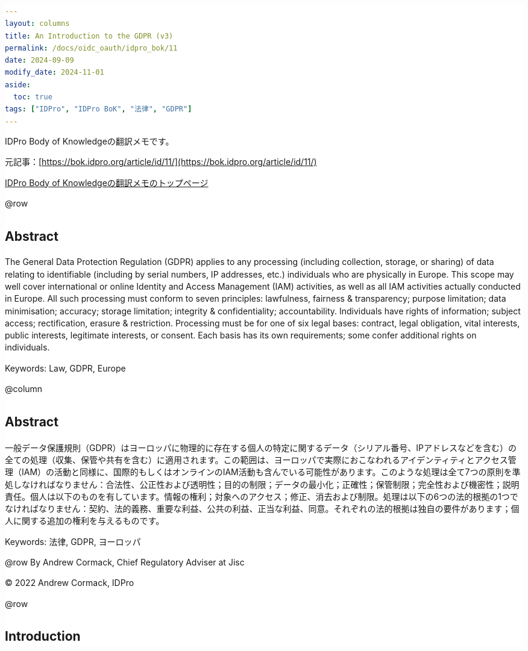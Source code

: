 ```yaml
---
layout: columns
title: An Introduction to the GDPR (v3)
permalink: /docs/oidc_oauth/idpro_bok/11
date: 2024-09-09
modify_date: 2024-11-01
aside:
  toc: true
tags: ["IDPro", "IDPro BoK", "法律", "GDPR"]
---
```


IDPro Body of Knowledgeの翻訳メモです。

元記事：[https://bok.idpro.org/article/id/11/](https://bok.idpro.org/article/id/11/)

[IDPro Body of Knowledgeの翻訳メモのトップページ](/docs/oidc_oauth/idpro_bok)

@row
## Abstract

The General Data Protection Regulation (GDPR) applies to any processing (including collection, storage, or sharing) of data relating to identifiable (including by serial numbers, IP addresses, etc.) individuals who are physically in Europe. This scope may well cover international or online Identity and Access Management (IAM) activities, as well as all IAM activities actually conducted in Europe. All such processing must conform to seven principles: lawfulness, fairness & transparency; purpose limitation; data minimisation; accuracy; storage limitation; integrity & confidentiality; accountability. Individuals have rights of information; subject access; rectification, erasure & restriction. Processing must be for one of six legal bases: contract, legal obligation, vital interests, public interests, legitimate interests, or consent. Each basis has its own requirements; some confer additional rights on individuals.

Keywords: Law, GDPR, Europe


@column
## Abstract

一般データ保護規則（GDPR）はヨーロッパに物理的に存在する個人の特定に関するデータ（シリアル番号、IPアドレスなどを含む）の全ての処理（収集、保管や共有を含む）に適用されます。この範囲は、ヨーロッパで実際におこなわれるアイデンティティとアクセス管理（IAM）の活動と同様に、国際的もしくはオンラインのIAM活動も含んでいる可能性があります。このような処理は全て7つの原則を準処しなければなりません：合法性、公正性および透明性；目的の制限；データの最小化；正確性；保管制限；完全性および機密性；説明責任。個人は以下のものを有しています。情報の権利；対象へのアクセス；修正、消去および制限。処理は以下の6つの法的根拠の1つでなければなりません：契約、法的義務、重要な利益、公共の利益、正当な利益、同意。それぞれの法的根拠は独自の要件があります；個人に関する追加の権利を与えるものです。

Keywords: 法律, GDPR, ヨーロッパ


@row
By Andrew Cormack, Chief Regulatory Adviser at Jisc

© 2022 Andrew Cormack, IDPro

@row
## Introduction


[^1]:  “EU General Data Protection Regulation (GDPR): Regulation (EU) 2016/679 of the European Parliament and of the Council of 27 April 2016 on the protection of natural persons with regard to the processing of personal data and on the free movement of such data, and repealing Directive 95/46/EC (General Data Protection Regulation),” OJ 2016 L 119/1. 
[^2]:  GDPR Art.4(1) 
[^3]:  GDPR Art.4(2) 
[^4]:  “Council of Europe Data Protection website,” Council of Europe, accessed October 10, 2019, https://www.coe.int/en/web/data-protection/home. 
[^5]:  Note that some public authorities are excluded from GDPR, notably institutions of the European Union itself and law enforcement and national security agencies when performing those tasks. These will normally be subject to other legislation that applies the same principles: for example, Regulation 2018/1725 for EU bodies and Directive 2016/680 for law enforcement. 
[^6]:  See, for example, the UK Regulator at https://ico.org.uk/for-organisations/guide-to-data-protection/guide-to-the-general-data-protection-regulation-gdpr/individual-rights/right-of-access/ 
[^7]:  European Data Protection Board, “Guidelines 2/2019 on the processing of personal data under Article 6(1)(b) GDPR in the context of the provision of online services to data subjects,” Version 2.0, 8 October 2019, https://edpb.europa.eu/sites/default/files/files/file1/edpb\_guidelines-art\_6-1-b-adopted\_after\_public\_consultation\_en.pdf. 
[^8]:  “Guidelines on the right to "data portability",” revision (wp242rev.01), European Commission, last modified October 27, 2017, https://ec.europa.eu/newsroom/article29/item-detail.cfm?item\_id=611233. 
[^9]:  “When is consent appropriate?” Information Commissioner’s Office, accessed October 10, 2019, https://ico.org.uk/for-organisations/guide-to-data-protection/guide-to-the-general-data-protection-regulation-gdpr/consent/when-is-consent-appropriate/#when3. 
[^10]:  “Standard Contractual Clauses: Standard contractual clauses for data transfer between EU and non-EU countries,” European Commission, accessed October 10, 2019, https://ec.europa.eu/info/law/law-topic/data-protection/data-transfers-outside-eu/model-contracts-transfer-personal-data-third-countries\_en. 
[^11]:  European Commission, “Standard Contractual Clauses (SCC),” website, [https://ec.europa.eu/info/law/law-topic/data-protection/international-dimension-data-protection/standard-contractual-clauses-scc\_en](https://ec.europa.eu/info/law/law-topic/data-protection/international-dimension-data-protection/standard-contractual-clauses-scc_en) (accessed 27 September 2022). 
[^12]:  “Guidelines on Personal data breach notification under Regulation 2016/679,” Article 29 Data Protection Working Party, last revised and adopted on February 6, 2018, https://ec.europa.eu/newsroom/article29/document.cfm?action=display&doc\_id=49827 